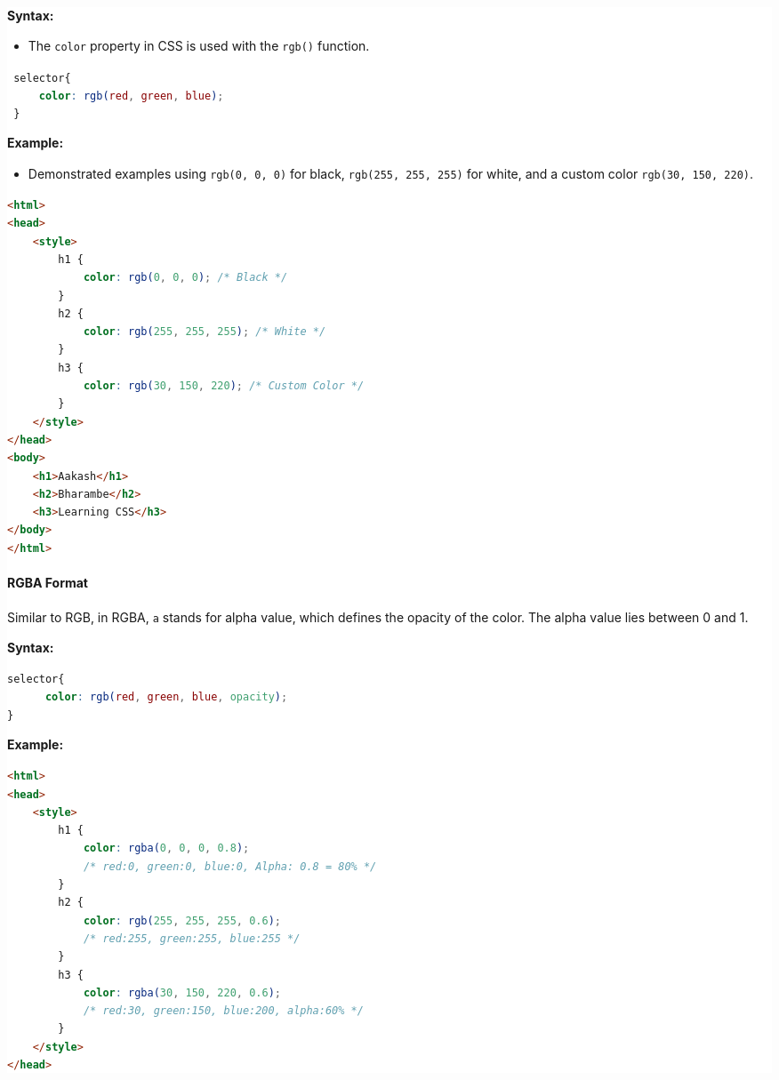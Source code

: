 **Syntax:**
   - The `color` property in CSS is used with the `rgb()` function.

   ```css
    selector{
        color: rgb(red, green, blue);
    }
   ```

**Example:**
   - Demonstrated examples using `rgb(0, 0, 0)` for black, `rgb(255, 255, 255)` for white, and a custom color `rgb(30, 150, 220)`.

  ```html
  <html>
  <head>
      <style>
          h1 {
              color: rgb(0, 0, 0); /* Black */
          }
          h2 {
              color: rgb(255, 255, 255); /* White */
          }
          h3 {
              color: rgb(30, 150, 220); /* Custom Color */
          }
      </style>
  </head>
  <body>
      <h1>Aakash</h1>
      <h2>Bharambe</h2>
      <h3>Learning CSS</h3>
  </body>
  </html>
  ```

#### RGBA Format

Similar to RGB, in RGBA, `a` stands for alpha value, which defines the opacity of the color. The alpha value lies between 0 and 1.

**Syntax:**
  ```css
  selector{
        color: rgb(red, green, blue, opacity);
  }
  ```

**Example:**
  ```html
  <html>
  <head>
      <style>
          h1 {
              color: rgba(0, 0, 0, 0.8);
              /* red:0, green:0, blue:0, Alpha: 0.8 = 80% */
          }
          h2 {
              color: rgb(255, 255, 255, 0.6);
              /* red:255, green:255, blue:255 */
          }
          h3 {
              color: rgba(30, 150, 220, 0.6);
              /* red:30, green:150, blue:200, alpha:60% */
          }
      </style>
  </head>

  ```